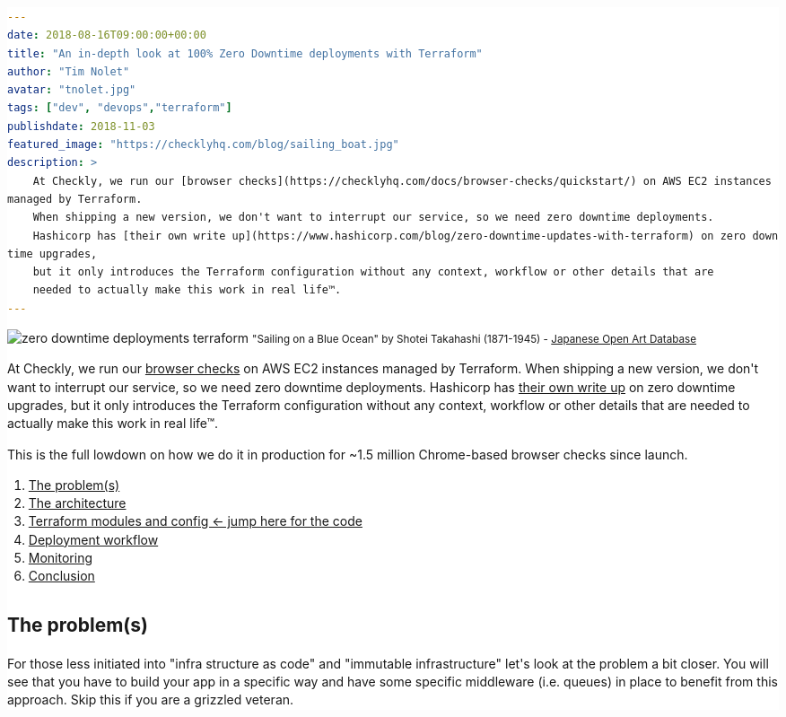 ```yaml
---
date: 2018-08-16T09:00:00+00:00
title: "An in-depth look at 100% Zero Downtime deployments with Terraform"
author: "Tim Nolet"
avatar: "tnolet.jpg"
tags: ["dev", "devops","terraform"]
publishdate: 2018-11-03
featured_image: "https://checklyhq.com/blog/sailing_boat.jpg"
description: >
    At Checkly, we run our [browser checks](https://checklyhq.com/docs/browser-checks/quickstart/) on AWS EC2 instances managed by Terraform. 
    When shipping a new version, we don't want to interrupt our service, so we need zero downtime deployments. 
    Hashicorp has [their own write up](https://www.hashicorp.com/blog/zero-downtime-updates-with-terraform) on zero downtime upgrades, 
    but it only introduces the Terraform configuration without any context, workflow or other details that are 
    needed to actually make this work in real life™.
---
```


![zero downtime deployments terraform](/blog/sailing_boat.jpg)
<small> "Sailing on a Blue Ocean" by Shotei Takahashi (1871-1945) - [Japanese Open Art Database](http://www.jaodb.com/db/ItemDetail.asp?item=38681)</small>

At Checkly, we run our [browser checks](https://checklyhq.com/docs/browser-checks/quickstart/) on AWS EC2 instances managed by Terraform. 
When shipping a new version, we don't want to interrupt our service, so we need zero downtime deployments. 
Hashicorp has [their own write up](https://www.hashicorp.com/blog/zero-downtime-updates-with-terraform) on zero downtime upgrades, 
but it only introduces the Terraform configuration without any context, workflow or other details that are 
needed to actually make this work in real life™.

This is the full lowdown on how we do it in production for ~1.5 million Chrome-based browser checks since launch.



1. [The problem(s)](#the-problem-s)
2. [The architecture](#the-architecture)
3. [Terraform modules and config ← jump here for the code](#terraform-modules-and-config)
4. [Deployment workflow](#deployment-workflow)
5. [Monitoring](#monitoring)
6. [Conclusion](#conclusion)

## The problem(s)

For those less initiated into "infra structure as code" and "immutable infrastructure" let's look at the problem a bit closer.
You will see that you have to build your app in a specific way and have some specific middleware (i.e. queues) in place
to benefit from this approach. Skip this if you are a grizzled veteran.
